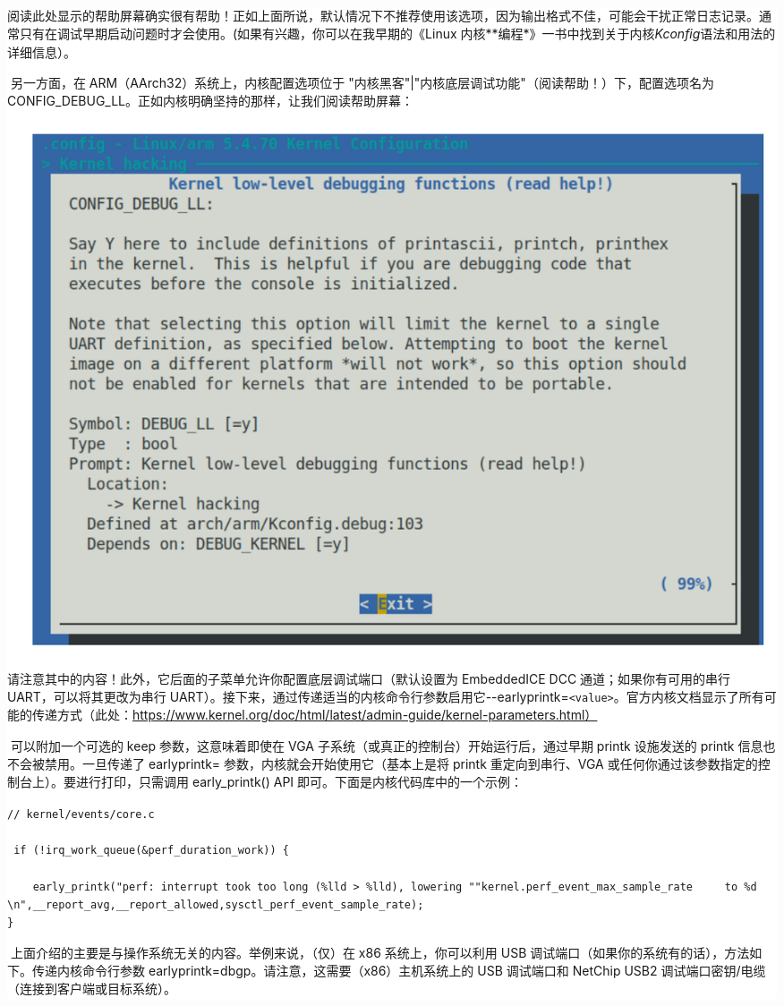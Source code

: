 ​	阅读此处显示的帮助屏幕确实很有帮助！正如上面所说，默认情况下不推荐使用该选项，因为输出格式不佳，可能会干扰正常日志记录。通常只有在调试早期启动问题时才会使用。(如果有兴趣，你可以在我早期的《Linux 内核**编程*》一书中找到关于内核*Kconfig*语法和用法的详细信息）。

​	另一方面，在 ARM（AArch32）系统上，内核配置选项位于 "内核黑客"|"内核底层调试功能"（阅读帮助！）下，配置选项名为 CONFIG_DEBUG_LL。正如内核明确坚持的那样，让我们阅读帮助屏幕：

![image-20240703095943161](./7.3/image-20240703095943161.png)

​	请注意其中的内容！此外，它后面的子菜单允许你配置底层调试端口（默认设置为 EmbeddedICE DCC 通道；如果你有可用的串行 UART，可以将其更改为串行 UART）。接下来，通过传递适当的内核命令行参数启用它--earlyprintk=`<value>`。官方内核文档显示了所有可能的传递方式（此处：https://www.kernel.org/doc/html/latest/admin-guide/kernel-parameters.html）

​	可以附加一个可选的 keep 参数，这意味着即使在 VGA 子系统（或真正的控制台）开始运行后，通过早期 printk 设施发送的 printk 信息也不会被禁用。一旦传递了 earlyprintk= 参数，内核就会开始使用它（基本上是将 printk 重定向到串行、VGA 或任何你通过该参数指定的控制台上）。要进行打印，只需调用 early_printk() API 即可。下面是内核代码库中的一个示例：

```
// kernel/events/core.c

 if (!irq_work_queue(&perf_duration_work)) {

 	early_printk("perf: interrupt took too long (%lld > %lld), lowering ""kernel.perf_event_max_sample_rate 	to %d\n",__report_avg,__report_allowed,sysctl_perf_event_sample_rate);
}
```

​	上面介绍的主要是与操作系统无关的内容。举例来说，（仅）在 x86 系统上，你可以利用 USB 调试端口（如果你的系统有的话），方法如下。传递内核命令行参数 earlyprintk=dbgp。请注意，这需要（x86）主机系统上的 USB 调试端口和 NetChip USB2 调试端口密钥/电缆（连接到客户端或目标系统）。
